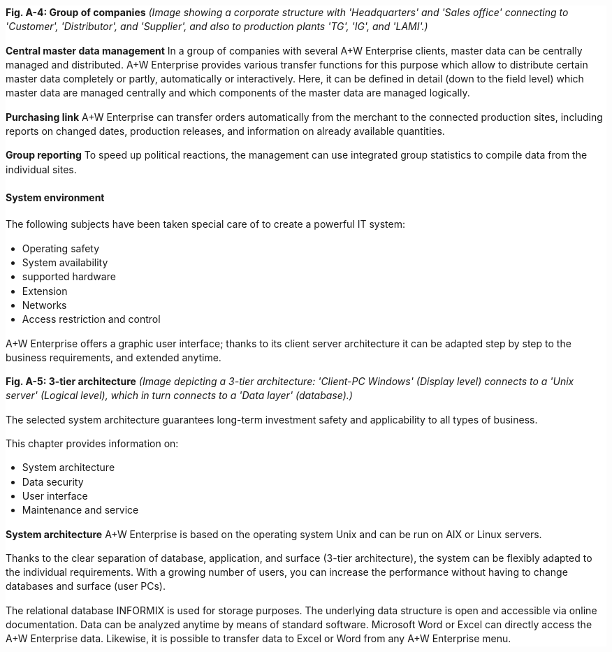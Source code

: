 **Fig. A-4: Group of companies**
*(Image showing a corporate structure with 'Headquarters' and 'Sales office' connecting to 'Customer', 'Distributor', and 'Supplier', and also to production plants 'TG', 'IG', and 'LAMI'.)*

**Central master data management**
In a group of companies with several A+W Enterprise clients, master data can be centrally managed and distributed. A+W Enterprise provides various transfer functions for this purpose which allow to distribute certain master data completely or partly, automatically or interactively. Here, it can be defined in detail (down to the field level) which master data are managed centrally and which components of the master data are managed logically.

**Purchasing link**
A+W Enterprise can transfer orders automatically from the merchant to the connected production sites, including reports on changed dates, production releases, and information on already available quantities.

**Group reporting**
To speed up political reactions, the management can use integrated group statistics to compile data from the individual sites.

#### System environment
The following subjects have been taken special care of to create a powerful IT system:
- Operating safety
- System availability
- supported hardware
- Extension
- Networks
- Access restriction and control

A+W Enterprise offers a graphic user interface; thanks to its client server architecture it can be adapted step by step to the business requirements, and extended anytime.

**Fig. A-5: 3-tier architecture**
*(Image depicting a 3-tier architecture: 'Client-PC Windows' (Display level) connects to a 'Unix server' (Logical level), which in turn connects to a 'Data layer' (database).)*

The selected system architecture guarantees long-term investment safety and applicability to all types of business.

This chapter provides information on:
- System architecture
- Data security
- User interface
- Maintenance and service

**System architecture**
A+W Enterprise is based on the operating system Unix and can be run on AIX or Linux servers.

Thanks to the clear separation of database, application, and surface (3-tier architecture), the system can be flexibly adapted to the individual requirements. With a growing number of users, you can increase the performance without having to change databases and surface (user PCs).

The relational database INFORMIX is used for storage purposes. The underlying data structure is open and accessible via online documentation. Data can be analyzed anytime by means of standard software. Microsoft Word or Excel can directly access the A+W Enterprise data. Likewise, it is possible to transfer data to Excel or Word from any A+W Enterprise menu.
